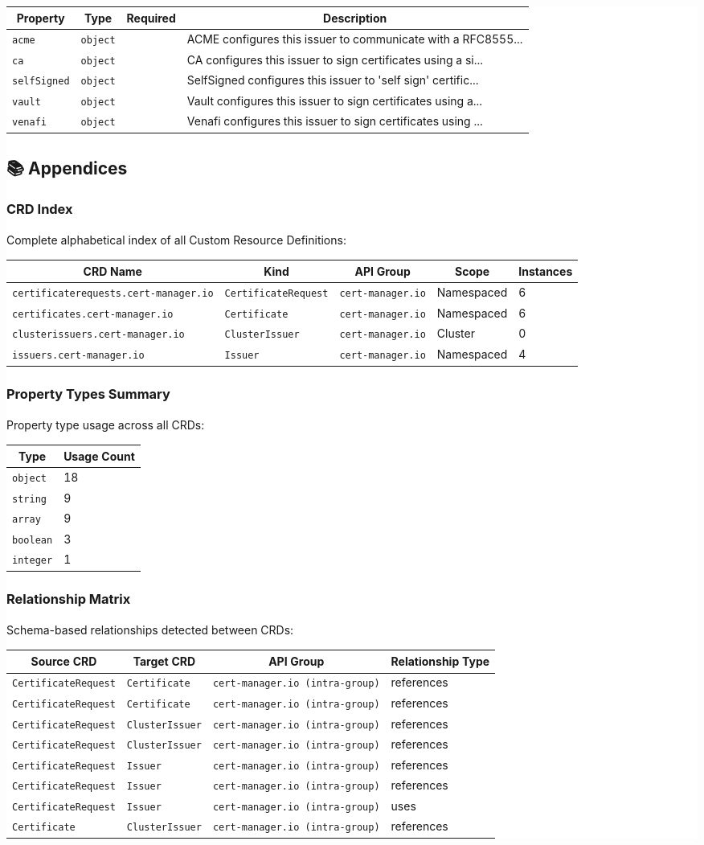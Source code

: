 | Property | Type | Required | Description |
|----------|------|----------|-------------|
| `acme` | `object` |  | ACME configures this issuer to communicate with a RFC8555... |
| `ca` | `object` |  | CA configures this issuer to sign certificates using a si... |
| `selfSigned` | `object` |  | SelfSigned configures this issuer to 'self sign' certific... |
| `vault` | `object` |  | Vault configures this issuer to sign certificates using a... |
| `venafi` | `object` |  | Venafi configures this issuer to sign certificates using ... |




## 📚 Appendices

### CRD Index

Complete alphabetical index of all Custom Resource Definitions:

| CRD Name | Kind | API Group | Scope | Instances |
|----------|------|-----------|-------|-----------|
| `certificaterequests.cert-manager.io` | `CertificateRequest` | `cert-manager.io` | Namespaced | 6 |
| `certificates.cert-manager.io` | `Certificate` | `cert-manager.io` | Namespaced | 6 |
| `clusterissuers.cert-manager.io` | `ClusterIssuer` | `cert-manager.io` | Cluster | 0 |
| `issuers.cert-manager.io` | `Issuer` | `cert-manager.io` | Namespaced | 4 |

### Property Types Summary

Property type usage across all CRDs:

| Type | Usage Count |
|------|-------------|
| `object` | 18 |
| `string` | 9 |
| `array` | 9 |
| `boolean` | 3 |
| `integer` | 1 |

### Relationship Matrix

Schema-based relationships detected between CRDs:

| Source CRD | Target CRD | API Group | Relationship Type |
|------------|------------|-----------|-------------------|
| `CertificateRequest` | `Certificate` | `cert-manager.io (intra-group)` | references |
| `CertificateRequest` | `Certificate` | `cert-manager.io (intra-group)` | references |
| `CertificateRequest` | `ClusterIssuer` | `cert-manager.io (intra-group)` | references |
| `CertificateRequest` | `ClusterIssuer` | `cert-manager.io (intra-group)` | references |
| `CertificateRequest` | `Issuer` | `cert-manager.io (intra-group)` | references |
| `CertificateRequest` | `Issuer` | `cert-manager.io (intra-group)` | references |
| `CertificateRequest` | `Issuer` | `cert-manager.io (intra-group)` | uses |
| `Certificate` | `ClusterIssuer` | `cert-manager.io (intra-group)` | references |